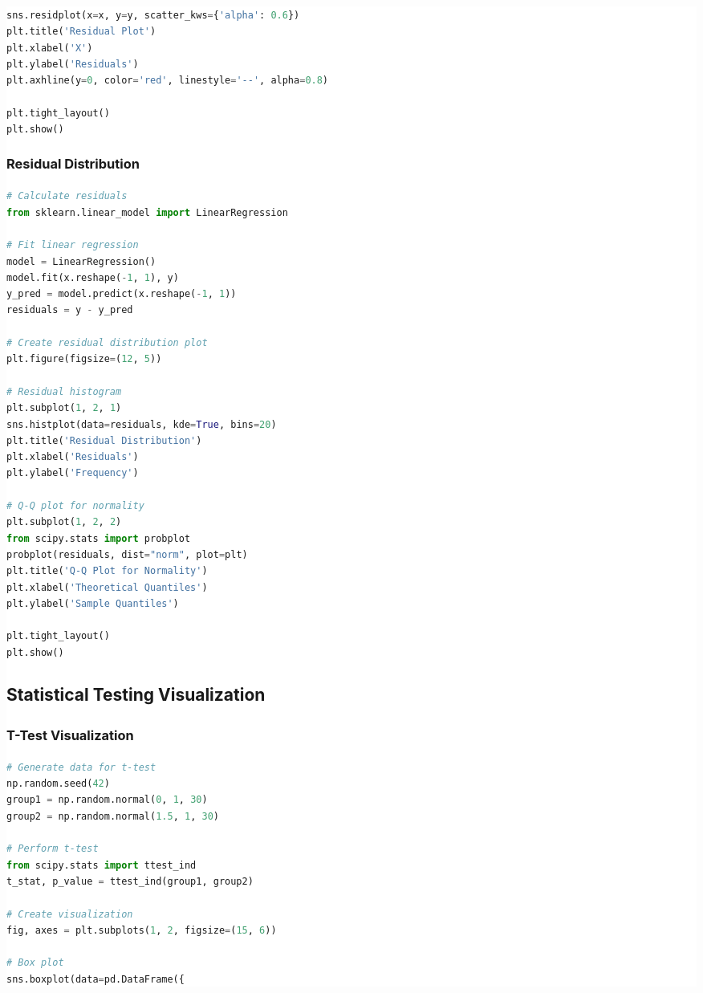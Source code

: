 ```python
sns.residplot(x=x, y=y, scatter_kws={'alpha': 0.6})
plt.title('Residual Plot')
plt.xlabel('X')
plt.ylabel('Residuals')
plt.axhline(y=0, color='red', linestyle='--', alpha=0.8)

plt.tight_layout()
plt.show()
```

### Residual Distribution

```python
# Calculate residuals
from sklearn.linear_model import LinearRegression

# Fit linear regression
model = LinearRegression()
model.fit(x.reshape(-1, 1), y)
y_pred = model.predict(x.reshape(-1, 1))
residuals = y - y_pred

# Create residual distribution plot
plt.figure(figsize=(12, 5))

# Residual histogram
plt.subplot(1, 2, 1)
sns.histplot(data=residuals, kde=True, bins=20)
plt.title('Residual Distribution')
plt.xlabel('Residuals')
plt.ylabel('Frequency')

# Q-Q plot for normality
plt.subplot(1, 2, 2)
from scipy.stats import probplot
probplot(residuals, dist="norm", plot=plt)
plt.title('Q-Q Plot for Normality')
plt.xlabel('Theoretical Quantiles')
plt.ylabel('Sample Quantiles')

plt.tight_layout()
plt.show()
```

## Statistical Testing Visualization

### T-Test Visualization

```python
# Generate data for t-test
np.random.seed(42)
group1 = np.random.normal(0, 1, 30)
group2 = np.random.normal(1.5, 1, 30)

# Perform t-test
from scipy.stats import ttest_ind
t_stat, p_value = ttest_ind(group1, group2)

# Create visualization
fig, axes = plt.subplots(1, 2, figsize=(15, 6))

# Box plot
sns.boxplot(data=pd.DataFrame({
```
